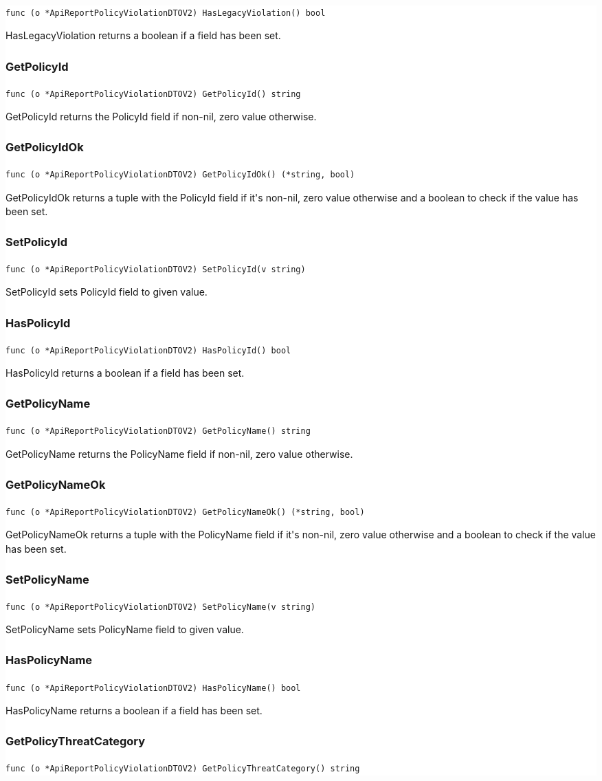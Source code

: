 `func (o *ApiReportPolicyViolationDTOV2) HasLegacyViolation() bool`

HasLegacyViolation returns a boolean if a field has been set.

### GetPolicyId

`func (o *ApiReportPolicyViolationDTOV2) GetPolicyId() string`

GetPolicyId returns the PolicyId field if non-nil, zero value otherwise.

### GetPolicyIdOk

`func (o *ApiReportPolicyViolationDTOV2) GetPolicyIdOk() (*string, bool)`

GetPolicyIdOk returns a tuple with the PolicyId field if it's non-nil, zero value otherwise
and a boolean to check if the value has been set.

### SetPolicyId

`func (o *ApiReportPolicyViolationDTOV2) SetPolicyId(v string)`

SetPolicyId sets PolicyId field to given value.

### HasPolicyId

`func (o *ApiReportPolicyViolationDTOV2) HasPolicyId() bool`

HasPolicyId returns a boolean if a field has been set.

### GetPolicyName

`func (o *ApiReportPolicyViolationDTOV2) GetPolicyName() string`

GetPolicyName returns the PolicyName field if non-nil, zero value otherwise.

### GetPolicyNameOk

`func (o *ApiReportPolicyViolationDTOV2) GetPolicyNameOk() (*string, bool)`

GetPolicyNameOk returns a tuple with the PolicyName field if it's non-nil, zero value otherwise
and a boolean to check if the value has been set.

### SetPolicyName

`func (o *ApiReportPolicyViolationDTOV2) SetPolicyName(v string)`

SetPolicyName sets PolicyName field to given value.

### HasPolicyName

`func (o *ApiReportPolicyViolationDTOV2) HasPolicyName() bool`

HasPolicyName returns a boolean if a field has been set.

### GetPolicyThreatCategory

`func (o *ApiReportPolicyViolationDTOV2) GetPolicyThreatCategory() string`
